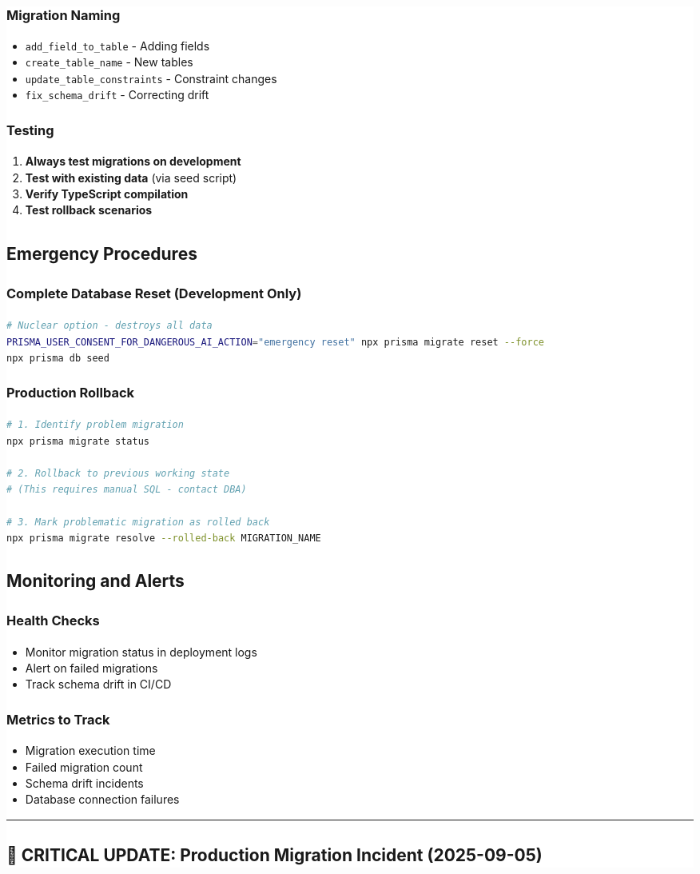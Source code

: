 ### Migration Naming
- `add_field_to_table` - Adding fields
- `create_table_name` - New tables
- `update_table_constraints` - Constraint changes
- `fix_schema_drift` - Correcting drift

### Testing
1. **Always test migrations on development**
2. **Test with existing data** (via seed script)
3. **Verify TypeScript compilation**
4. **Test rollback scenarios**

## Emergency Procedures

### Complete Database Reset (Development Only)
```bash
# Nuclear option - destroys all data
PRISMA_USER_CONSENT_FOR_DANGEROUS_AI_ACTION="emergency reset" npx prisma migrate reset --force
npx prisma db seed
```

### Production Rollback
```bash
# 1. Identify problem migration
npx prisma migrate status

# 2. Rollback to previous working state
# (This requires manual SQL - contact DBA)

# 3. Mark problematic migration as rolled back
npx prisma migrate resolve --rolled-back MIGRATION_NAME
```

## Monitoring and Alerts

### Health Checks
- Monitor migration status in deployment logs
- Alert on failed migrations
- Track schema drift in CI/CD

### Metrics to Track
- Migration execution time
- Failed migration count
- Schema drift incidents
- Database connection failures

---

## 🚨 CRITICAL UPDATE: Production Migration Incident (2025-09-05)
